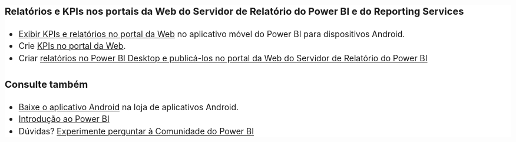 
### <a name="reports-and-kpis-on-the-power-bi-report-server-and-reporting-services-web-portals"></a>Relatórios e KPIs nos portais da Web do Servidor de Relatório do Power BI e do Reporting Services
* [Exibir KPIs e relatórios no portal da Web](mobile-app-ssrs-kpis-mobile-on-premises-reports.md) no aplicativo móvel do Power BI para dispositivos Android.
* Crie [KPIs no portal da Web](https://docs.microsoft.com/sql/reporting-services/working-with-kpis-in-reporting-services).
* Criar [relatórios no Power BI Desktop e publicá-los no portal da Web do Servidor de Relatório do Power BI](report-server/quickstart-create-powerbi-report.md)

### <a name="see-also"></a>Consulte também
* [Baixe o aplicativo Android](http://go.microsoft.com/fwlink/?LinkID=544867) na loja de aplicativos Android.
* [Introdução ao Power BI](service-get-started.md)
* Dúvidas? [Experimente perguntar à Comunidade do Power BI](http://community.powerbi.com/)


